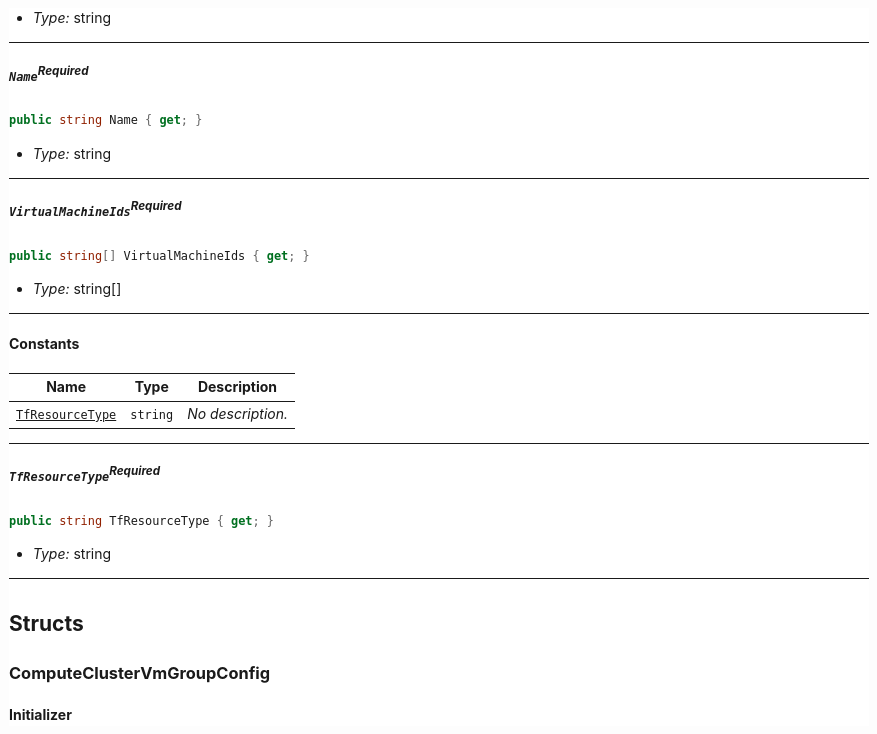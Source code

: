 - *Type:* string

---

##### `Name`<sup>Required</sup> <a name="Name" id="@cdktf/provider-vsphere.computeClusterVmGroup.ComputeClusterVmGroup.property.name"></a>

```csharp
public string Name { get; }
```

- *Type:* string

---

##### `VirtualMachineIds`<sup>Required</sup> <a name="VirtualMachineIds" id="@cdktf/provider-vsphere.computeClusterVmGroup.ComputeClusterVmGroup.property.virtualMachineIds"></a>

```csharp
public string[] VirtualMachineIds { get; }
```

- *Type:* string[]

---

#### Constants <a name="Constants" id="Constants"></a>

| **Name** | **Type** | **Description** |
| --- | --- | --- |
| <code><a href="#@cdktf/provider-vsphere.computeClusterVmGroup.ComputeClusterVmGroup.property.tfResourceType">TfResourceType</a></code> | <code>string</code> | *No description.* |

---

##### `TfResourceType`<sup>Required</sup> <a name="TfResourceType" id="@cdktf/provider-vsphere.computeClusterVmGroup.ComputeClusterVmGroup.property.tfResourceType"></a>

```csharp
public string TfResourceType { get; }
```

- *Type:* string

---

## Structs <a name="Structs" id="Structs"></a>

### ComputeClusterVmGroupConfig <a name="ComputeClusterVmGroupConfig" id="@cdktf/provider-vsphere.computeClusterVmGroup.ComputeClusterVmGroupConfig"></a>

#### Initializer <a name="Initializer" id="@cdktf/provider-vsphere.computeClusterVmGroup.ComputeClusterVmGroupConfig.Initializer"></a>
